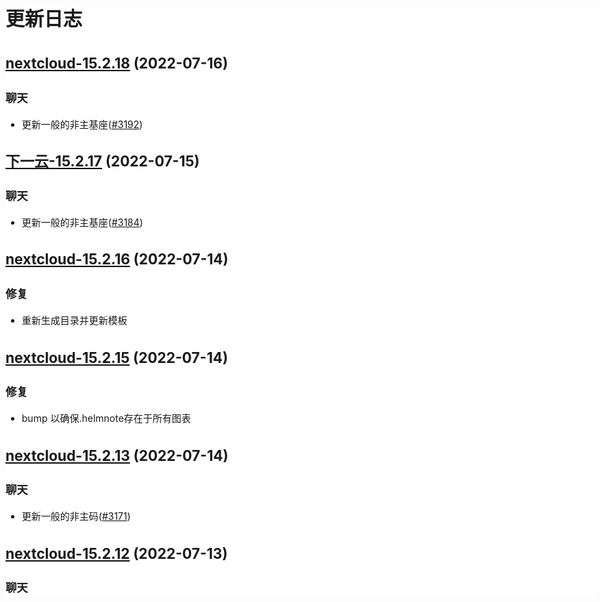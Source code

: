 # 更新日志


## [nextcloud-15.2.18](https://github.com/truecharts/apps/compare/nextcloud-15.2.17...nextcloud-15.2.18) (2022-07-16)

### 聊天

- 更新一般的非主基座([#3192](https://github.com/truecharts/apps/issues/3192))



## [下一云-15.2.17](https://github.com/truecharts/apps/compare/nextcloud-15.2.16...nextcloud-15.2.17) (2022-07-15)

### 聊天

- 更新一般的非主基座([#3184](https://github.com/truecharts/apps/issues/3184))



## [nextcloud-15.2.16](https://github.com/truecharts/apps/compare/nextcloud-15.2.15...nextcloud-15.2.16) (2022-07-14)

### 修复

- 重新生成目录并更新模板



## [nextcloud-15.2.15](https://github.com/truecharts/apps/compare/nextcloud-15.2.13...nextcloud-15.2.15) (2022-07-14)

### 修复

- bump 以确保.helmnote存在于所有图表



## [nextcloud-15.2.13](https://github.com/truecharts/apps/compare/nextcloud-15.2.12...nextcloud-15.2.13) (2022-07-14)

### 聊天

- 更新一般的非主码([#3171](https://github.com/truecharts/apps/issues/3171))



## [nextcloud-15.2.12](https://github.com/truecharts/apps/compare/nextcloud-15.2.11...nextcloud-15.2.12) (2022-07-13)

### 聊天
